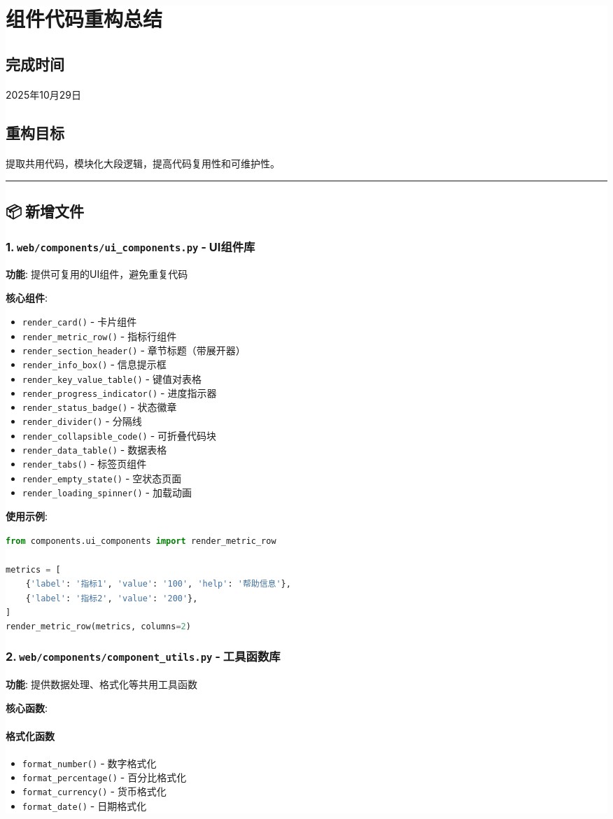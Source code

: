 # 组件代码重构总结

## 完成时间
2025年10月29日

## 重构目标
提取共用代码，模块化大段逻辑，提高代码复用性和可维护性。

---

## 📦 新增文件

### 1. `web/components/ui_components.py` - UI组件库
**功能**: 提供可复用的UI组件，避免重复代码

**核心组件**:
- `render_card()` - 卡片组件
- `render_metric_row()` - 指标行组件
- `render_section_header()` - 章节标题（带展开器）
- `render_info_box()` - 信息提示框
- `render_key_value_table()` - 键值对表格
- `render_progress_indicator()` - 进度指示器
- `render_status_badge()` - 状态徽章
- `render_divider()` - 分隔线
- `render_collapsible_code()` - 可折叠代码块
- `render_data_table()` - 数据表格
- `render_tabs()` - 标签页组件
- `render_empty_state()` - 空状态页面
- `render_loading_spinner()` - 加载动画

**使用示例**:
```python
from components.ui_components import render_metric_row

metrics = [
    {'label': '指标1', 'value': '100', 'help': '帮助信息'},
    {'label': '指标2', 'value': '200'},
]
render_metric_row(metrics, columns=2)
```

### 2. `web/components/component_utils.py` - 工具函数库
**功能**: 提供数据处理、格式化等共用工具函数

**核心函数**:

#### 格式化函数
- `format_number()` - 数字格式化
- `format_percentage()` - 百分比格式化
- `format_currency()` - 货币格式化
- `format_date()` - 日期格式化
